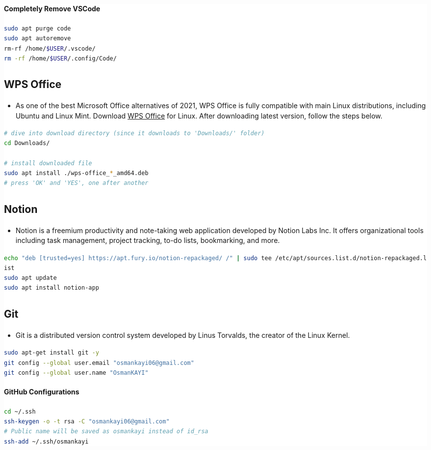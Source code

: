 #### Completely Remove VSCode

```BASH
sudo apt purge code
sudo apt autoremove
rm-rf /home/$USER/.vscode/
rm -rf /home/$USER/.config/Code/
```

## WPS Office

- As one of the best Microsoft Office alternatives of 2021, WPS Office is fully compatible with main Linux distributions, including Ubuntu and Linux Mint. Download [WPS Office](https://www.wps.com/) for Linux. After downloading latest version, follow the steps below.

```BASH
# dive into download directory (since it downloads to 'Downloads/' folder)
cd Downloads/

# install downloaded file
sudo apt install ./wps-office_*_amd64.deb
# press 'OK' and 'YES', one after another
```

## Notion

- Notion is a freemium productivity and note-taking web application developed by Notion Labs Inc. It offers organizational tools including task management, project tracking, to-do lists, bookmarking, and more.

```BASH
echo "deb [trusted=yes] https://apt.fury.io/notion-repackaged/ /" | sudo tee /etc/apt/sources.list.d/notion-repackaged.list
sudo apt update
sudo apt install notion-app
```

## Git

- Git is a distributed version control system developed by Linus Torvalds, the creator of the Linux Kernel.

```BASH
sudo apt-get install git -y
git config --global user.email "osmankayi06@gmail.com"
git config --global user.name "OsmanKAYI"
```

#### GitHub Configurations

```BASH
cd ~/.ssh
ssh-keygen -o -t rsa -C "osmankayi06@gmail.com"
# Public name will be saved as osmankayi instead of id_rsa
ssh-add ~/.ssh/osmankayi
```
